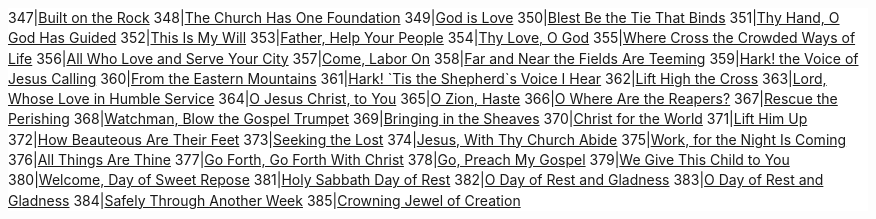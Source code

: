 347|[Built on the Rock](/seventh-day-adventist-hymnal/301-400/341-350/Built-on-the-Rock)
348|[The Church Has One Foundation](/seventh-day-adventist-hymnal/301-400/341-350/The-Church-Has-One-Foundation)
349|[God is Love](/seventh-day-adventist-hymnal/301-400/341-350/God-is-Love)
350|[Blest Be the Tie That Binds](/seventh-day-adventist-hymnal/301-400/341-350/Blest-Be-the-Tie-That-Binds)
351|[Thy Hand, O God Has Guided](/seventh-day-adventist-hymnal/301-400/351-360/Thy-Hand,-O-God-Has-Guided)
352|[This Is My Will](/seventh-day-adventist-hymnal/301-400/351-360/This-Is-My-Will)
353|[Father, Help Your People](/seventh-day-adventist-hymnal/301-400/351-360/Father,-Help-Your-People)
354|[Thy Love, O God](/seventh-day-adventist-hymnal/301-400/351-360/Thy-Love,-O-God)
355|[Where Cross the Crowded Ways of Life](/seventh-day-adventist-hymnal/301-400/351-360/Where-Cross-the-Crowded-Ways-of-Life)
356|[All Who Love and Serve Your City](/seventh-day-adventist-hymnal/301-400/351-360/All-Who-Love-and-Serve-Your-City)
357|[Come, Labor On](/seventh-day-adventist-hymnal/301-400/351-360/Come,-Labor-On)
358|[Far and Near the Fields Are Teeming](/seventh-day-adventist-hymnal/301-400/351-360/Far-and-Near-the-Fields-Are-Teeming)
359|[Hark! the Voice of Jesus Calling](/seventh-day-adventist-hymnal/301-400/351-360/Hark!-the-Voice-of-Jesus-Calling)
360|[From the Eastern Mountains](/seventh-day-adventist-hymnal/301-400/351-360/From-the-Eastern-Mountains)
361|[Hark! \`Tis the Shepherd\`s Voice I Hear](/seventh-day-adventist-hymnal/301-400/361-370/Hark!-`Tis-the-Shepherd`s-Voice-I-Hear)
362|[Lift High the Cross](/seventh-day-adventist-hymnal/301-400/361-370/Lift-High-the-Cross)
363|[Lord, Whose Love in Humble Service](/seventh-day-adventist-hymnal/301-400/361-370/Lord,-Whose-Love-in-Humble-Service)
364|[O Jesus Christ, to You](/seventh-day-adventist-hymnal/301-400/361-370/O-Jesus-Christ,-to-You)
365|[O Zion, Haste](/seventh-day-adventist-hymnal/301-400/361-370/O-Zion,-Haste)
366|[O Where Are the Reapers?](/seventh-day-adventist-hymnal/301-400/361-370/O-Where-Are-the-Reapers?)
367|[Rescue the Perishing](/seventh-day-adventist-hymnal/301-400/361-370/Rescue-the-Perishing)
368|[Watchman, Blow the Gospel Trumpet](/seventh-day-adventist-hymnal/301-400/361-370/Watchman,-Blow-the-Gospel-Trumpet)
369|[Bringing in the Sheaves](/seventh-day-adventist-hymnal/301-400/361-370/Bringing-in-the-Sheaves)
370|[Christ for the World](/seventh-day-adventist-hymnal/301-400/361-370/Christ-for-the-World)
371|[Lift Him Up](/seventh-day-adventist-hymnal/301-400/371-380/Lift-Him-Up)
372|[How Beauteous Are Their Feet](/seventh-day-adventist-hymnal/301-400/371-380/How-Beauteous-Are-Their-Feet)
373|[Seeking the Lost](/seventh-day-adventist-hymnal/301-400/371-380/Seeking-the-Lost)
374|[Jesus, With Thy Church Abide](/seventh-day-adventist-hymnal/301-400/371-380/Jesus,-With-Thy-Church-Abide)
375|[Work, for the Night Is Coming](/seventh-day-adventist-hymnal/301-400/371-380/Work,-for-the-Night-Is-Coming)
376|[All Things Are Thine](/seventh-day-adventist-hymnal/301-400/371-380/All-Things-Are-Thine)
377|[Go Forth, Go Forth With Christ](/seventh-day-adventist-hymnal/301-400/371-380/Go-Forth,-Go-Forth-With-Christ)
378|[Go, Preach My Gospel](/seventh-day-adventist-hymnal/301-400/371-380/Go,-Preach-My-Gospel)
379|[We Give This Child to You](/seventh-day-adventist-hymnal/301-400/371-380/We-Give-This-Child-to-You)
380|[Welcome, Day of Sweet Repose](/seventh-day-adventist-hymnal/301-400/371-380/Welcome,-Day-of-Sweet-Repose)
381|[Holy Sabbath Day of Rest](/seventh-day-adventist-hymnal/301-400/381-390/Holy-Sabbath-Day-of-Rest)
382|[O Day of Rest and Gladness](/seventh-day-adventist-hymnal/301-400/381-390/O-Day-of-Rest-and-Gladness)
383|[O Day of Rest and Gladness](/seventh-day-adventist-hymnal/301-400/381-390/O-Day-of-Rest-and-Gladness_1)
384|[Safely Through Another Week](/seventh-day-adventist-hymnal/301-400/381-390/Safely-Through-Another-Week)
385|[Crowning Jewel of Creation](/seventh-day-adventist-hymnal/301-400/381-390/Crowning-Jewel-of-Creation)